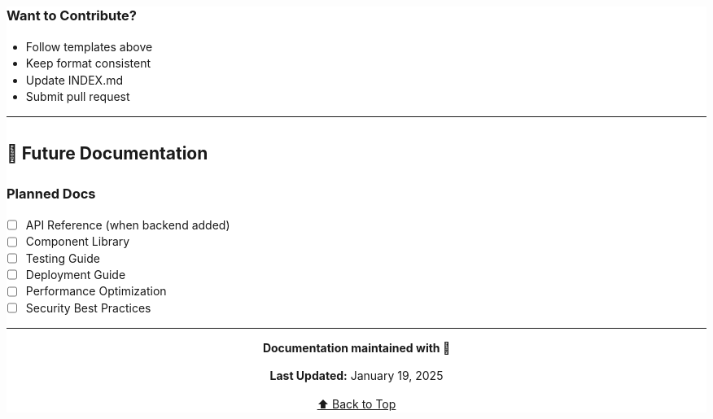 ### Want to Contribute?
- Follow templates above
- Keep format consistent
- Update INDEX.md
- Submit pull request

---

## 🔮 Future Documentation

### Planned Docs
- [ ] API Reference (when backend added)
- [ ] Component Library
- [ ] Testing Guide
- [ ] Deployment Guide
- [ ] Performance Optimization
- [ ] Security Best Practices

---

<div align="center">

**Documentation maintained with 💜**

**Last Updated:** January 19, 2025

[⬆ Back to Top](#-love-dossier-documentation-index)

</div>
